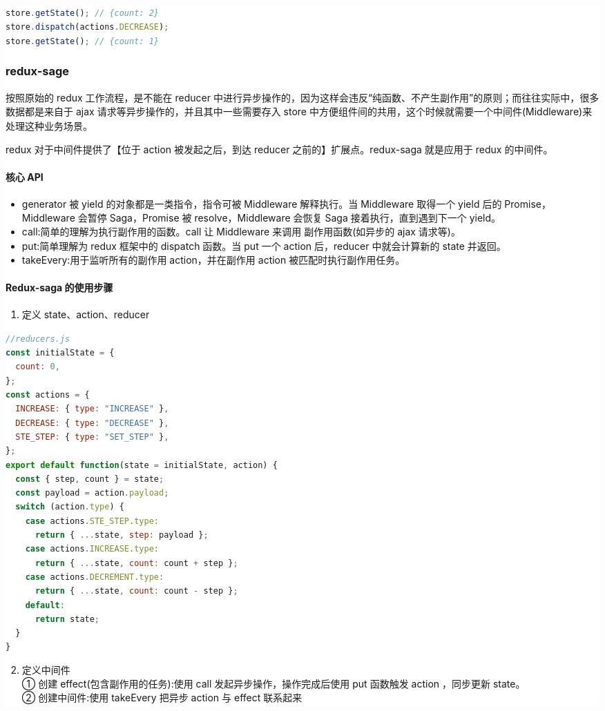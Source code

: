 ```js
store.getState(); // {count: 2}
store.dispatch(actions.DECREASE);
store.getState(); // {count: 1}
```

### redux-sage

按照原始的 redux 工作流程，是不能在 reducer 中进行异步操作的，因为这样会违反“纯函数、不产生副作用”的原则；而往往实际中，很多数据都是来自于 ajax 请求等异步操作的，并且其中一些需要存入 store 中方便组件间的共用，这个时候就需要一个中间件(Middleware)来处理这种业务场景。

redux 对于中间件提供了【位于 action 被发起之后，到达 reducer 之前的】扩展点。redux-saga 就是应用于 redux 的中间件。

#### 核心 API

- generator
  被 yield 的对象都是一类指令，指令可被 Middleware 解释执行。当 Middleware 取得一个 yield 后的 Promise，Middleware 会暂停 Saga，Promise 被 resolve，Middleware 会恢复 Saga 接着执行，直到遇到下一个 yield。
- call:简单的理解为执行副作用的函数。call 让 Middleware 来调用 副作用函数(如异步的 ajax 请求等)。
- put:简单理解为 redux 框架中的 dispatch 函数。当 put 一个 action 后，reducer 中就会计算新的 state 并返回。
- takeEvery:用于监听所有的副作用 action，并在副作用 action 被匹配时执行副作用任务。

#### Redux-saga 的使用步骤

1. 定义 state、action、reducer

```js
//reducers.js
const initialState = {
  count: 0,
};
const actions = {
  INCREASE: { type: "INCREASE" },
  DECREASE: { type: "DECREASE" },
  STE_STEP: { type: "SET_STEP" },
};
export default function(state = initialState, action) {
  const { step, count } = state;
  const payload = action.payload;
  switch (action.type) {
    case actions.STE_STEP.type:
      return { ...state, step: payload };
    case actions.INCREASE.type:
      return { ...state, count: count + step };
    case actions.DECREMENT.type:
      return { ...state, count: count - step };
    default:
      return state;
  }
}
```

2. 定义中间件  
   ① 创建 effect(包含副作用的任务):使用 call 发起异步操作，操作完成后使用 put 函数触发 action ，同步更新 state。  
   ② 创建中间件:使用 takeEvery 把异步 action 与 effect 联系起来
